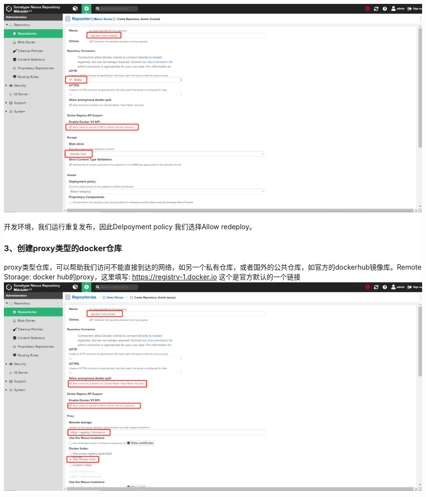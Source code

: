 ![image-20210530071212782](../acess/image-20210530071212782.png)

开发环境，我们运行重复发布，因此Delpoyment policy 我们选择Allow redeploy。

### 3、创建proxy类型的docker仓库

proxy类型仓库，可以帮助我们访问不能直接到达的网络，如另一个私有仓库，或者国外的公共仓库，如官方的dockerhub镜像库。Remote Storage: docker hub的proxy，这里填写: https://registry-1.docker.io 这个是官方默认的一个链接
![image-20210530071551473](../acess/image-20210530071551473.png)